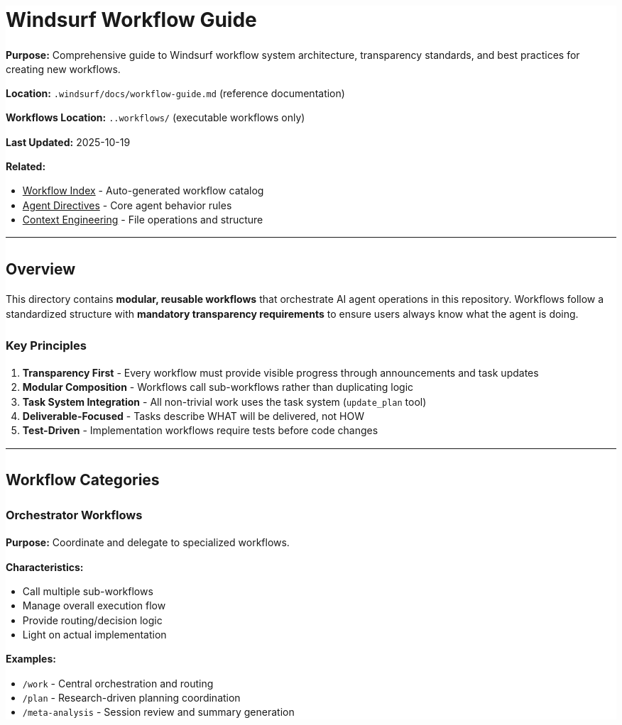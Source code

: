 # Windsurf Workflow Guide

**Purpose:** Comprehensive guide to Windsurf workflow system architecture, transparency standards, and best practices for creating new workflows.

**Location:** `.windsurf/docs/workflow-guide.md` (reference documentation)

**Workflows Location:** `..workflows/` (executable workflows only)

**Last Updated:** 2025-10-19

**Related:**

- [Workflow Index](./workflow-index.md) - Auto-generated workflow catalog
- [Agent Directives](../rules/00_agent_directives.md) - Core agent behavior rules
- [Context Engineering](../rules/06_context_engineering.md) - File operations and structure

---

## Overview

This directory contains **modular, reusable workflows** that orchestrate AI agent operations in this repository. Workflows follow a standardized structure with **mandatory transparency requirements** to ensure users always know what the agent is doing.

### Key Principles

1. **Transparency First** - Every workflow must provide visible progress through announcements and task updates
2. **Modular Composition** - Workflows call sub-workflows rather than duplicating logic
3. **Task System Integration** - All non-trivial work uses the task system (`update_plan` tool)
4. **Deliverable-Focused** - Tasks describe WHAT will be delivered, not HOW
5. **Test-Driven** - Implementation workflows require tests before code changes

---

## Workflow Categories

### Orchestrator Workflows

**Purpose:** Coordinate and delegate to specialized workflows.

**Characteristics:**

- Call multiple sub-workflows
- Manage overall execution flow
- Provide routing/decision logic
- Light on actual implementation

**Examples:**

- `/work` - Central orchestration and routing
- `/plan` - Research-driven planning coordination
- `/meta-analysis` - Session review and summary generation
